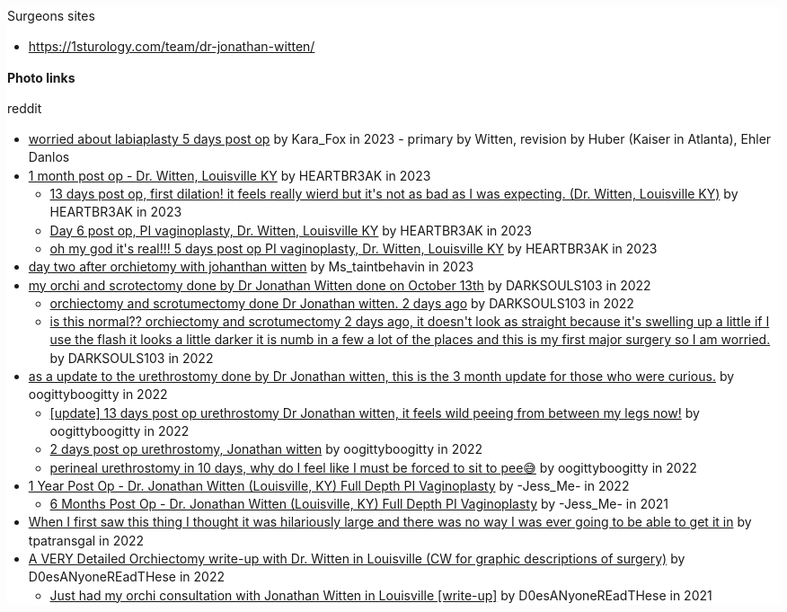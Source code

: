 Surgeons sites

* https://1sturology.com/team/dr-jonathan-witten/


**Photo links**

reddit

* [worried about labiaplasty 5 days post op](https://www.reddit.com/r/Transgender_Surgeries/comments/11cx6n3/worried_about_labiaplasty_5_days_post_op/) by Kara_Fox in 2023 - primary by Witten, revision by Huber (Kaiser in Atlanta), Ehler Danlos
* [1 month post op - Dr. Witten, Louisville KY](https://www.reddit.com/r/Transgender_Surgeries/comments/11i41gp/1_month_post_op_dr_witten_louisville_ky/) by HEARTBR3AK in 2023
    * [13 days post op, first dilation! it feels really wierd but it's not as bad as I was expecting. (Dr. Witten, Louisville KY)](https://www.reddit.com/r/Transgender_Surgeries/comments/114suiw/13_days_post_op_first_dilation_it_feels_really/) by HEARTBR3AK in 2023
    * [Day 6 post op, PI vaginoplasty, Dr. Witten, Louisville KY](https://www.reddit.com/r/Transgender_Surgeries/comments/10yt3xl/day_6_post_op_pi_vaginoplasty_dr_witten/) by HEARTBR3AK in 2023
    * [oh my god it's real!!! 5 days post op PI vaginoplasty, Dr. Witten, Louisville KY](https://www.reddit.com/r/Transgender_Surgeries/comments/10xswq1/oh_my_god_its_real_5_days_post_op_pi_vaginoplasty/) by HEARTBR3AK in 2023
* [day two after orchietomy with johanthan witten](https://www.reddit.com/r/Transgender_Surgeries/comments/10mm8cj/day_two_after_orchietomy_with_johanthan_witten/) by Ms_taintbehavin in 2023
* [my orchi and scrotectomy done by Dr Jonathan Witten done on October 13th](https://www.reddit.com/r/Transgender_Surgeries/comments/z5dozg/my_orchi_and_scrotectomy_done_by_dr_jonathan/) by DARKSOULS103 in 2022
    * [orchiectomy and scrotumectomy done Dr Jonathan witten. 2 days ago](https://www.reddit.com/r/Transgender_Surgeries/comments/y4wagm/orchiectomy_and_scrotumectomy_done_dr_jonathan/) by DARKSOULS103 in 2022
    * [is this normal?? orchiectomy and scrotumectomy 2 days ago, it doesn't look as straight because it's swelling up a little if I use the flash it looks a little darker it is numb in a few a lot of the places and this is my first major surgery so I am worried.](https://www.reddit.com/r/Transgender_Surgeries/comments/y53l3f/is_this_normal_orchiectomy_and_scrotumectomy_2/) by DARKSOULS103 in 2022
* [as a update to the urethrostomy done by Dr Jonathan witten, this is the 3 month update for those who were curious.](https://www.reddit.com/r/Transgender_Surgeries/comments/wnmshk/as_a_update_to_the_urethrostomy_done_by_dr/) by oogittyboogitty in 2022
    * [\[update\] 13 days post op urethrostomy Dr Jonathan witten, it feels wild peeing from between my legs now!](https://www.reddit.com/r/Transgender_Surgeries/comments/v20lqt/update_13_days_post_op_urethrostomy_dr_jonathan/) by oogittyboogitty in 2022
    * [2 days post op urethrostomy, Jonathan witten](https://www.reddit.com/r/Transgender_Surgeries/comments/uu53bw/2_days_post_op_urethrostomy_jonathan_witten/) by oogittyboogitty in 2022
    * [perineal urethrostomy in 10 days, why do I feel like I must be forced to sit to pee😅](https://www.reddit.com/r/Transgender_Surgeries/comments/um5u35/perineal_urethrostomy_in_10_days_why_do_i_feel/) by oogittyboogitty in 2022
* [1 Year Post Op - Dr. Jonathan Witten (Louisville, KY) Full Depth PI Vaginoplasty](https://www.reddit.com/r/Transgender_Surgeries/comments/wacqsm/1_year_post_op_dr_jonathan_witten_louisville_ky/) by -Jess_Me- in 2022
    * [6 Months Post Op - Dr. Jonathan Witten (Louisville, KY) Full Depth PI Vaginoplasty](https://www.reddit.com/r/Transgender_Surgeries/comments/rs69t4/6_months_post_op_dr_jonathan_witten_louisville_ky/) by -Jess_Me- in 2021
* [When I first saw this thing I thought it was hilariously large and there was no way I was ever going to be able to get it in](https://www.reddit.com/r/Transgender_Surgeries/comments/sz3bcs/when_i_first_saw_this_thing_i_thought_it_was/) by  tpatransgal in 2022
* [A VERY Detailed Orchiectomy write-up with Dr. Witten in Louisville \(CW for graphic descriptions of surgery\)](https://www.reddit.com/r/Transgender_Surgeries/comments/smr7tt/a_very_detailed_orchiectomy_writeup_with_dr/) by  D0esANyoneREadTHese in 2022
    * [Just had my orchi consultation with Jonathan Witten in Louisville \[write-up\]](https://www.reddit.com/r/Transgender_Surgeries/comments/rgmeng/just_had_my_orchi_consultation_with_jonathan/) by D0esANyoneREadTHese in 2021
